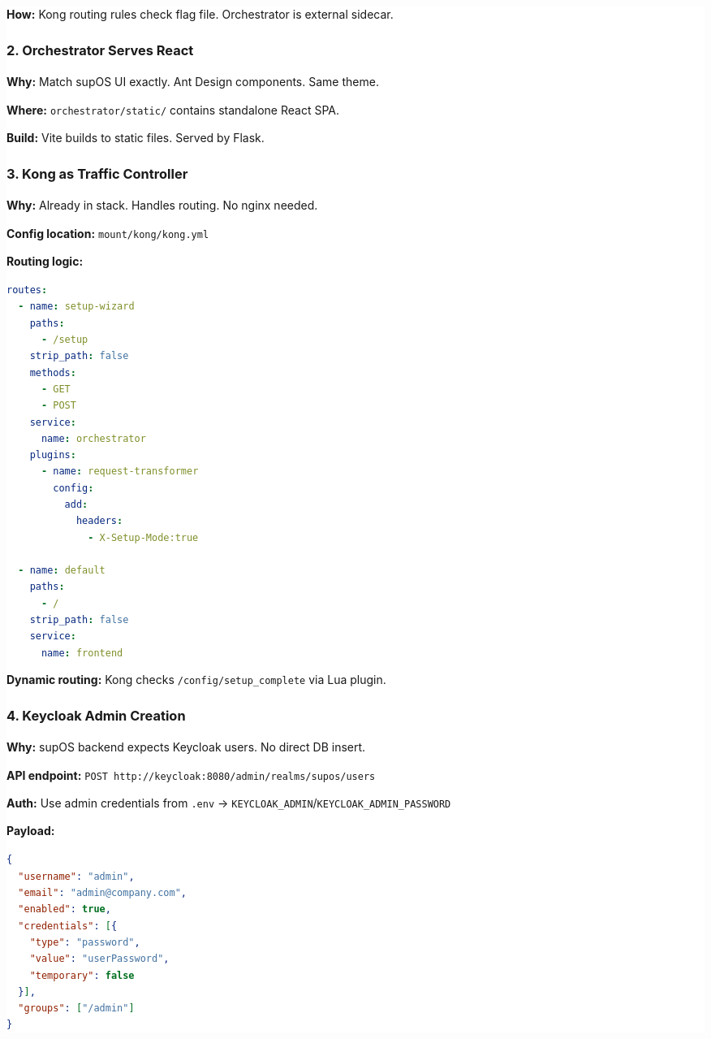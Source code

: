 **How:** Kong routing rules check flag file. Orchestrator is external sidecar.

### 2. Orchestrator Serves React
**Why:** Match supOS UI exactly. Ant Design components. Same theme.

**Where:** `orchestrator/static/` contains standalone React SPA.

**Build:** Vite builds to static files. Served by Flask.

### 3. Kong as Traffic Controller
**Why:** Already in stack. Handles routing. No nginx needed.

**Config location:** `mount/kong/kong.yml`

**Routing logic:**
```yaml
routes:
  - name: setup-wizard
    paths:
      - /setup
    strip_path: false
    methods:
      - GET
      - POST
    service:
      name: orchestrator
    plugins:
      - name: request-transformer
        config:
          add:
            headers:
              - X-Setup-Mode:true

  - name: default
    paths:
      - /
    strip_path: false
    service:
      name: frontend
```

**Dynamic routing:** Kong checks `/config/setup_complete` via Lua plugin.

### 4. Keycloak Admin Creation
**Why:** supOS backend expects Keycloak users. No direct DB insert.

**API endpoint:** `POST http://keycloak:8080/admin/realms/supos/users`

**Auth:** Use admin credentials from `.env` → `KEYCLOAK_ADMIN`/`KEYCLOAK_ADMIN_PASSWORD`

**Payload:**
```json
{
  "username": "admin",
  "email": "admin@company.com",
  "enabled": true,
  "credentials": [{
    "type": "password",
    "value": "userPassword",
    "temporary": false
  }],
  "groups": ["/admin"]
}
```
